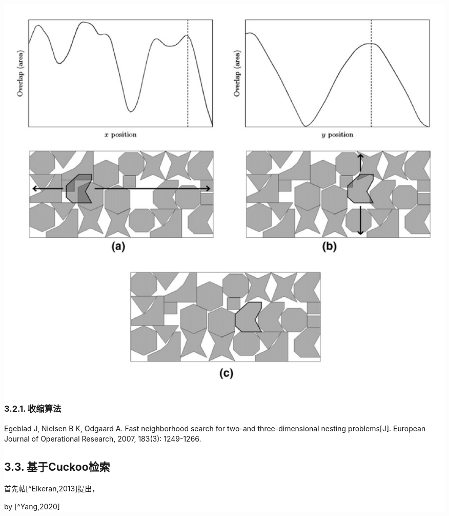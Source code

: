 ![image-20200317170039007](排样问题常用算法.assets/00831rSTgy1gcx1624e4aj30yg0u0n9z.jpg)

### 3.2.1. 收缩算法

Egeblad J, Nielsen B K, Odgaard A. Fast neighborhood search for two-and three-dimensional nesting problems[J]. European Journal of Operational Research, 2007, 183(3): 1249-1266.

## 3.3. 基于Cuckoo检索

首先帖[^Elkeran,2013]提出，

by [^Yang,2020]


